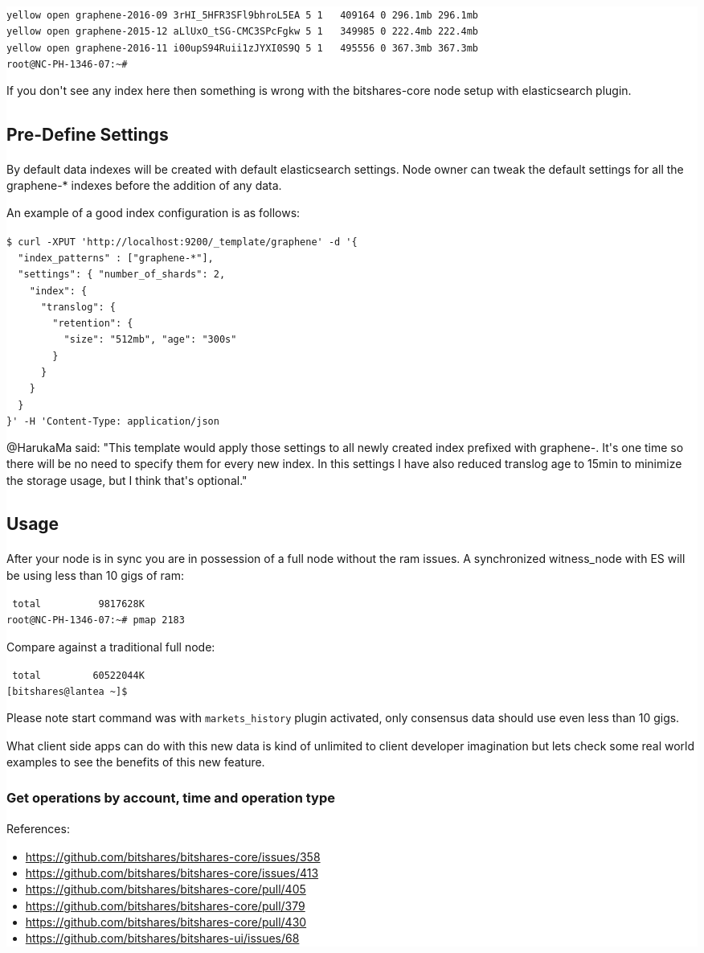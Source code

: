     yellow open graphene-2016-09 3rHI_5HFR3SFl9bhroL5EA 5 1   409164 0 296.1mb 296.1mb
    yellow open graphene-2015-12 aLlUxO_tSG-CMC3SPcFgkw 5 1   349985 0 222.4mb 222.4mb
    yellow open graphene-2016-11 i00upS94Ruii1zJYXI0S9Q 5 1   495556 0 367.3mb 367.3mb
    root@NC-PH-1346-07:~# 

If you don't see any index here then something is wrong with the bitshares-core node setup with elasticsearch plugin.

## Pre-Define Settings

By default data indexes will be created with default elasticsearch settings. Node owner can tweak the default settings for all the graphene-* indexes before the addition of any data.

An example of a good index configuration is as follows:

    $ curl -XPUT 'http://localhost:9200/_template/graphene' -d '{
      "index_patterns" : ["graphene-*"],
      "settings": { "number_of_shards": 2,
        "index": {
          "translog": {
            "retention": {
              "size": "512mb", "age": "300s"
            }
          }
        }
      }
    }' -H 'Content-Type: application/json

@HarukaMa said: "This template would apply those settings to all newly created index prefixed with graphene-. It's one time so there will be no need to specify them for every new index. In this settings I have also reduced translog age to 15min to minimize the storage usage, but I think that's optional."

## Usage

After your node is in sync you are in possession of a full node without the ram issues. A synchronized witness_node with ES will be using less than 10 gigs of ram:

     total          9817628K
    root@NC-PH-1346-07:~# pmap 2183

Compare against a traditional full node:

     total         60522044K
    [bitshares@lantea ~]$

Please note start command was with `markets_history` plugin activated, only consensus data should use even less than 10 gigs.

What client side apps can do with this new data is kind of unlimited to client developer imagination but lets check some real world examples to see the benefits of this new feature.

### Get operations by account, time and operation type

References:
- https://github.com/bitshares/bitshares-core/issues/358 
- https://github.com/bitshares/bitshares-core/issues/413 
- https://github.com/bitshares/bitshares-core/pull/405 
- https://github.com/bitshares/bitshares-core/pull/379 
- https://github.com/bitshares/bitshares-core/pull/430 
- https://github.com/bitshares/bitshares-ui/issues/68
